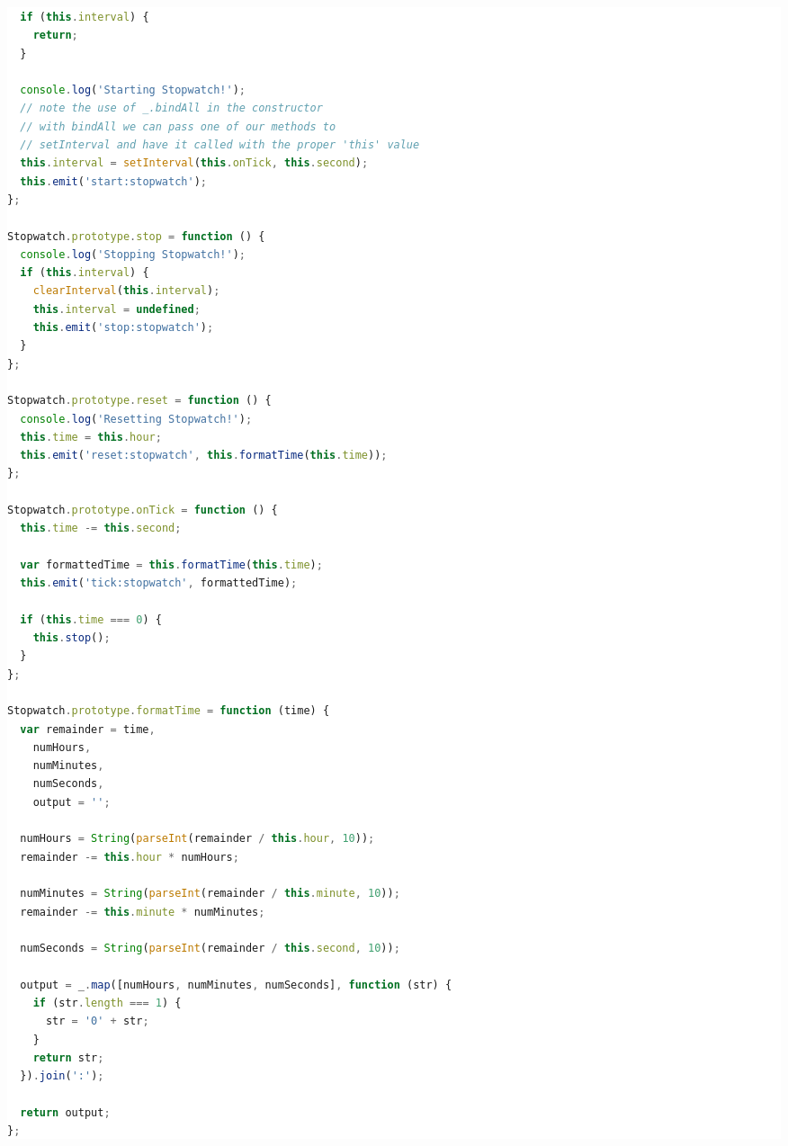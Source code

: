 ```js
  if (this.interval) {
    return;
  }

  console.log('Starting Stopwatch!');
  // note the use of _.bindAll in the constructor
  // with bindAll we can pass one of our methods to
  // setInterval and have it called with the proper 'this' value
  this.interval = setInterval(this.onTick, this.second);
  this.emit('start:stopwatch');
};

Stopwatch.prototype.stop = function () {
  console.log('Stopping Stopwatch!');
  if (this.interval) {
    clearInterval(this.interval);
    this.interval = undefined;
    this.emit('stop:stopwatch');
  }
};

Stopwatch.prototype.reset = function () {
  console.log('Resetting Stopwatch!');
  this.time = this.hour;
  this.emit('reset:stopwatch', this.formatTime(this.time));
};

Stopwatch.prototype.onTick = function () {
  this.time -= this.second;

  var formattedTime = this.formatTime(this.time);
  this.emit('tick:stopwatch', formattedTime);

  if (this.time === 0) {
    this.stop();
  }
};

Stopwatch.prototype.formatTime = function (time) {
  var remainder = time,
    numHours,
    numMinutes,
    numSeconds,
    output = '';

  numHours = String(parseInt(remainder / this.hour, 10));
  remainder -= this.hour * numHours;

  numMinutes = String(parseInt(remainder / this.minute, 10));
  remainder -= this.minute * numMinutes;

  numSeconds = String(parseInt(remainder / this.second, 10));

  output = _.map([numHours, numMinutes, numSeconds], function (str) {
    if (str.length === 1) {
      str = '0' + str;
    }
    return str;
  }).join(':');

  return output;
};

```